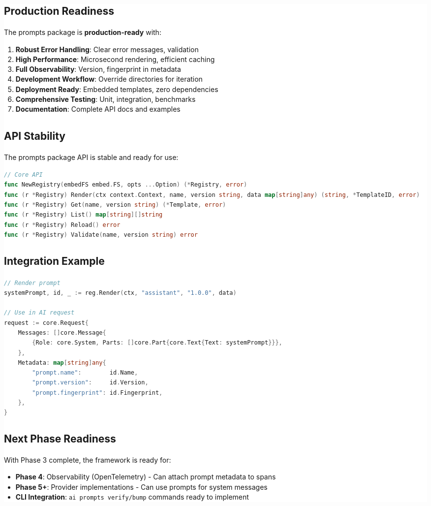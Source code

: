 ## Production Readiness

The prompts package is **production-ready** with:

1. **Robust Error Handling**: Clear error messages, validation
2. **High Performance**: Microsecond rendering, efficient caching
3. **Full Observability**: Version, fingerprint in metadata
4. **Development Workflow**: Override directories for iteration
5. **Deployment Ready**: Embedded templates, zero dependencies
6. **Comprehensive Testing**: Unit, integration, benchmarks
7. **Documentation**: Complete API docs and examples

## API Stability

The prompts package API is stable and ready for use:

```go
// Core API
func NewRegistry(embedFS embed.FS, opts ...Option) (*Registry, error)
func (r *Registry) Render(ctx context.Context, name, version string, data map[string]any) (string, *TemplateID, error)
func (r *Registry) Get(name, version string) (*Template, error)
func (r *Registry) List() map[string][]string
func (r *Registry) Reload() error
func (r *Registry) Validate(name, version string) error
```

## Integration Example

```go
// Render prompt
systemPrompt, id, _ := reg.Render(ctx, "assistant", "1.0.0", data)

// Use in AI request
request := core.Request{
    Messages: []core.Message{
        {Role: core.System, Parts: []core.Part{core.Text{Text: systemPrompt}}},
    },
    Metadata: map[string]any{
        "prompt.name":        id.Name,
        "prompt.version":     id.Version,
        "prompt.fingerprint": id.Fingerprint,
    },
}
```

## Next Phase Readiness

With Phase 3 complete, the framework is ready for:
- **Phase 4**: Observability (OpenTelemetry) - Can attach prompt metadata to spans
- **Phase 5+**: Provider implementations - Can use prompts for system messages
- **CLI Integration**: `ai prompts verify/bump` commands ready to implement
